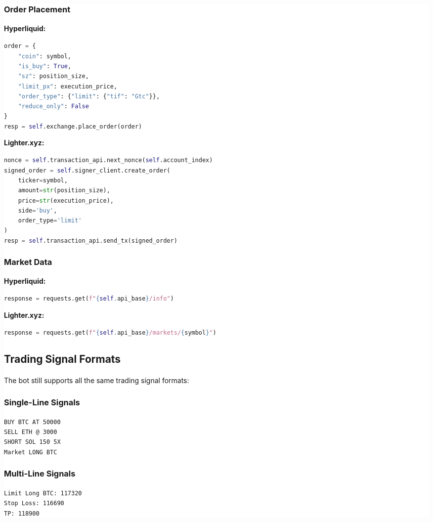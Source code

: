 ### Order Placement
**Hyperliquid:**
```python
order = {
    "coin": symbol,
    "is_buy": True,
    "sz": position_size,
    "limit_px": execution_price,
    "order_type": {"limit": {"tif": "Gtc"}},
    "reduce_only": False
}
resp = self.exchange.place_order(order)
```

**Lighter.xyz:**
```python
nonce = self.transaction_api.next_nonce(self.account_index)
signed_order = self.signer_client.create_order(
    ticker=symbol,
    amount=str(position_size),
    price=str(execution_price),
    side='buy',
    order_type='limit'
)
resp = self.transaction_api.send_tx(signed_order)
```

### Market Data
**Hyperliquid:**
```python
response = requests.get(f"{self.api_base}/info")
```

**Lighter.xyz:**
```python
response = requests.get(f"{self.api_base}/markets/{symbol}")
```

## Trading Signal Formats

The bot still supports all the same trading signal formats:

### Single-Line Signals
```
BUY BTC AT 50000
SELL ETH @ 3000
SHORT SOL 150 5X
Market LONG BTC
```

### Multi-Line Signals
```
Limit Long BTC: 117320
Stop Loss: 116690
TP: 118900
```
